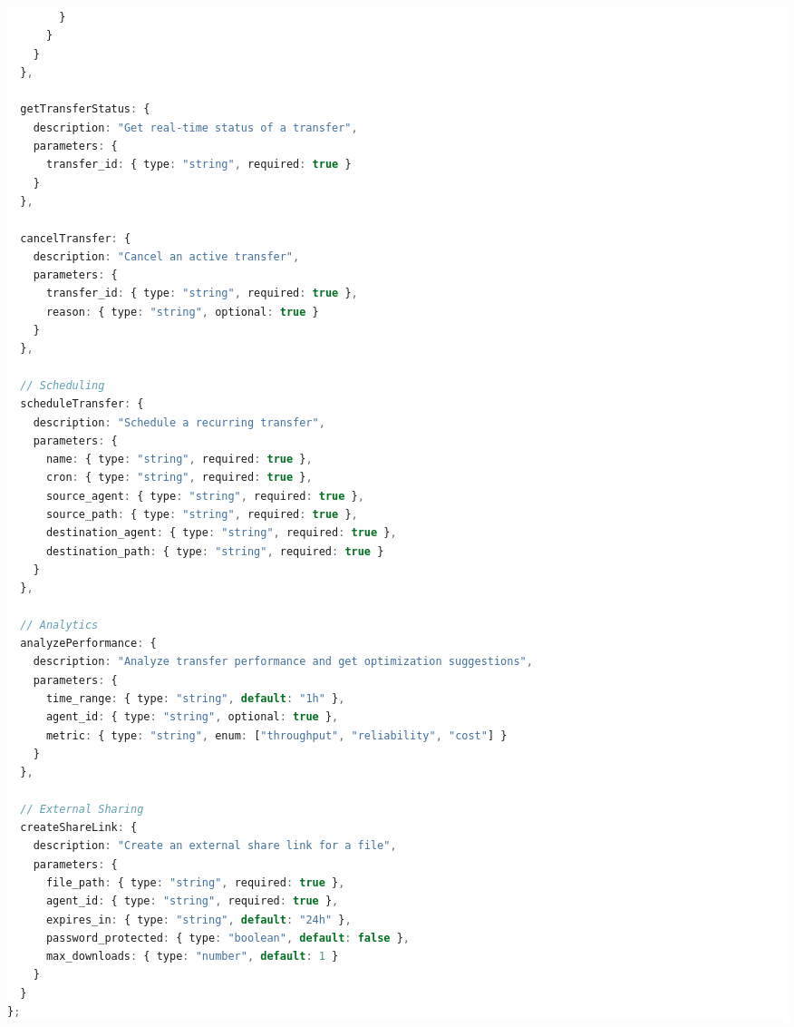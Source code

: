```typescript
        }
      }
    }
  },
  
  getTransferStatus: {
    description: "Get real-time status of a transfer",
    parameters: {
      transfer_id: { type: "string", required: true }
    }
  },
  
  cancelTransfer: {
    description: "Cancel an active transfer",
    parameters: {
      transfer_id: { type: "string", required: true },
      reason: { type: "string", optional: true }
    }
  },
  
  // Scheduling
  scheduleTransfer: {
    description: "Schedule a recurring transfer",
    parameters: {
      name: { type: "string", required: true },
      cron: { type: "string", required: true },
      source_agent: { type: "string", required: true },
      source_path: { type: "string", required: true },
      destination_agent: { type: "string", required: true },
      destination_path: { type: "string", required: true }
    }
  },
  
  // Analytics
  analyzePerformance: {
    description: "Analyze transfer performance and get optimization suggestions",
    parameters: {
      time_range: { type: "string", default: "1h" },
      agent_id: { type: "string", optional: true },
      metric: { type: "string", enum: ["throughput", "reliability", "cost"] }
    }
  },
  
  // External Sharing
  createShareLink: {
    description: "Create an external share link for a file",
    parameters: {
      file_path: { type: "string", required: true },
      agent_id: { type: "string", required: true },
      expires_in: { type: "string", default: "24h" },
      password_protected: { type: "boolean", default: false },
      max_downloads: { type: "number", default: 1 }
    }
  }
};
```
